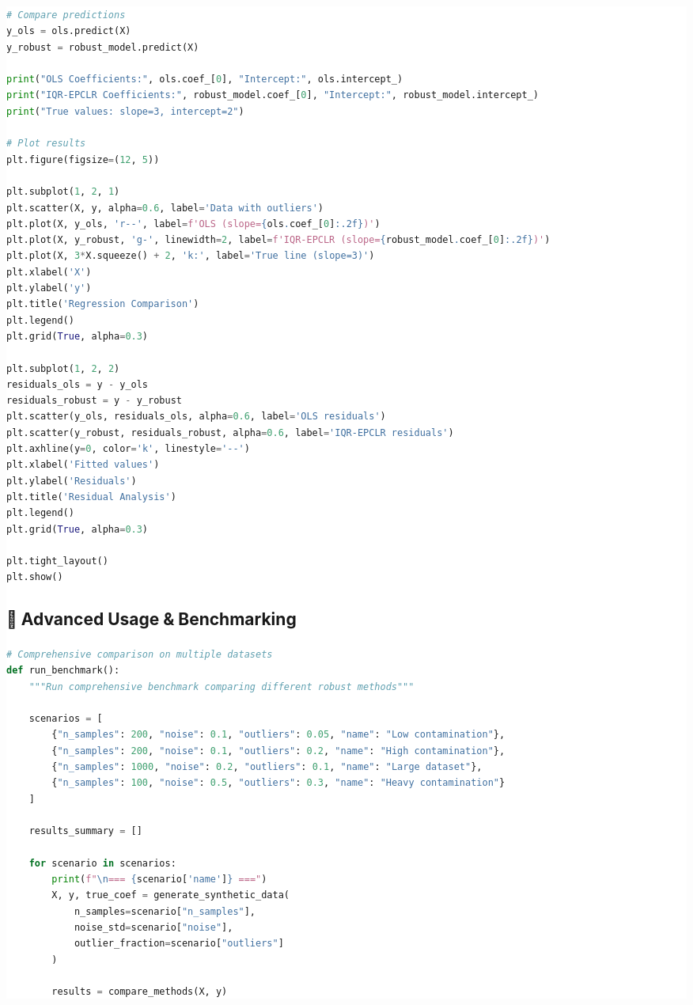 ```python
# Compare predictions
y_ols = ols.predict(X)
y_robust = robust_model.predict(X)

print("OLS Coefficients:", ols.coef_[0], "Intercept:", ols.intercept_)
print("IQR-EPCLR Coefficients:", robust_model.coef_[0], "Intercept:", robust_model.intercept_)
print("True values: slope=3, intercept=2")

# Plot results
plt.figure(figsize=(12, 5))

plt.subplot(1, 2, 1)
plt.scatter(X, y, alpha=0.6, label='Data with outliers')
plt.plot(X, y_ols, 'r--', label=f'OLS (slope={ols.coef_[0]:.2f})')
plt.plot(X, y_robust, 'g-', linewidth=2, label=f'IQR-EPCLR (slope={robust_model.coef_[0]:.2f})')
plt.plot(X, 3*X.squeeze() + 2, 'k:', label='True line (slope=3)')
plt.xlabel('X')
plt.ylabel('y')
plt.title('Regression Comparison')
plt.legend()
plt.grid(True, alpha=0.3)

plt.subplot(1, 2, 2)
residuals_ols = y - y_ols
residuals_robust = y - y_robust
plt.scatter(y_ols, residuals_ols, alpha=0.6, label='OLS residuals')
plt.scatter(y_robust, residuals_robust, alpha=0.6, label='IQR-EPCLR residuals')
plt.axhline(y=0, color='k', linestyle='--')
plt.xlabel('Fitted values')
plt.ylabel('Residuals')
plt.title('Residual Analysis')
plt.legend()
plt.grid(True, alpha=0.3)

plt.tight_layout()
plt.show()
```

## 🔬 Advanced Usage & Benchmarking

```python
# Comprehensive comparison on multiple datasets
def run_benchmark():
    """Run comprehensive benchmark comparing different robust methods"""
    
    scenarios = [
        {"n_samples": 200, "noise": 0.1, "outliers": 0.05, "name": "Low contamination"},
        {"n_samples": 200, "noise": 0.1, "outliers": 0.2, "name": "High contamination"},
        {"n_samples": 1000, "noise": 0.2, "outliers": 0.1, "name": "Large dataset"},
        {"n_samples": 100, "noise": 0.5, "outliers": 0.3, "name": "Heavy contamination"}
    ]
    
    results_summary = []
    
    for scenario in scenarios:
        print(f"\n=== {scenario['name']} ===")
        X, y, true_coef = generate_synthetic_data(
            n_samples=scenario["n_samples"],
            noise_std=scenario["noise"],
            outlier_fraction=scenario["outliers"]
        )
        
        results = compare_methods(X, y)
```